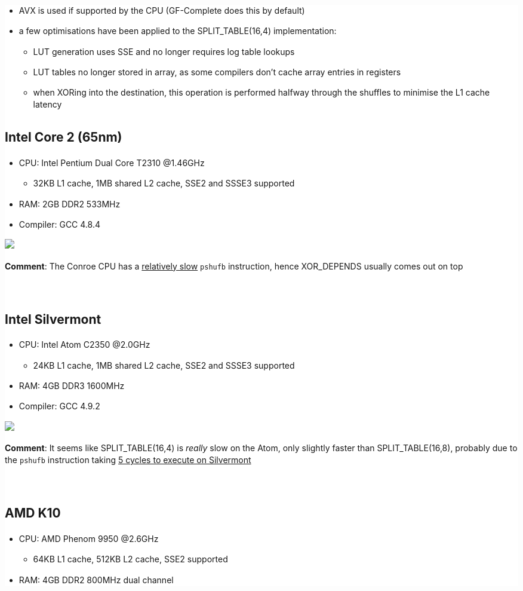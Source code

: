 -   AVX is used if supported by the CPU (GF-Complete does this by default)

-   a few optimisations have been applied to the SPLIT_TABLE(16,4)
    implementation:

    -   LUT generation uses SSE and no longer requires log table lookups

    -   LUT tables no longer stored in array, as some compilers don’t cache
        array entries in registers

    -   when XORing into the destination, this operation is performed halfway
        through the shuffles to minimise the L1 cache latency

Intel Core 2 (65nm)
-------------------

-   CPU: Intel Pentium Dual Core T2310 @1.46GHz

    -   32KB L1 cache, 1MB shared L2 cache, SSE2 and SSSE3 supported

-   RAM: 2GB DDR2 533MHz

-   Compiler: GCC 4.8.4

![](CoreT2310.png)

**Comment**: The Conroe CPU has a [relatively
slow](http://forum.doom9.org/showthread.php?p=1668136#post1668136) `pshufb`
instruction, hence XOR_DEPENDS usually comes out on top  

 

Intel Silvermont
----------------

-   CPU: Intel Atom C2350 @2.0GHz

    -   24KB L1 cache, 1MB shared L2 cache, SSE2 and SSSE3 supported

-   RAM: 4GB DDR3 1600MHz

-   Compiler: GCC 4.9.2

![](AtomC2350.png)

**Comment**: It seems like SPLIT_TABLE(16,4) is *really* slow on the Atom, only
slightly faster than SPLIT_TABLE(16,8), probably due to the `pshufb` instruction
taking [5 cycles to execute on
Silvermont](http://www.agner.org/optimize/instruction_tables.pdf)

 

AMD K10
-------

-   CPU: AMD Phenom 9950 @2.6GHz

    -   64KB L1 cache, 512KB L2 cache, SSE2 supported

-   RAM: 4GB DDR2 800MHz dual channel
